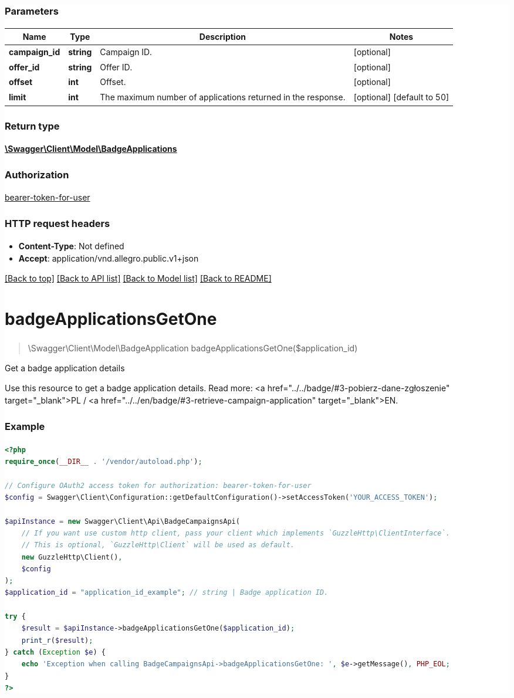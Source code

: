 ### Parameters

Name | Type | Description  | Notes
------------- | ------------- | ------------- | -------------
 **campaign_id** | **string**| Campaign ID. | [optional]
 **offer_id** | **string**| Offer ID. | [optional]
 **offset** | **int**| Offset. | [optional]
 **limit** | **int**| The maximum number of applications returned in the response. | [optional] [default to 50]

### Return type

[**\Swagger\Client\Model\BadgeApplications**](../Model/BadgeApplications.md)

### Authorization

[bearer-token-for-user](../../README.md#bearer-token-for-user)

### HTTP request headers

 - **Content-Type**: Not defined
 - **Accept**: application/vnd.allegro.public.v1+json

[[Back to top]](#) [[Back to API list]](../../README.md#documentation-for-api-endpoints) [[Back to Model list]](../../README.md#documentation-for-models) [[Back to README]](../../README.md)

# **badgeApplicationsGetOne**
> \Swagger\Client\Model\BadgeApplication badgeApplicationsGetOne($application_id)

Get a badge application details

Use this resource to get a badge application details. Read more: <a href=\"../../badge/#3-pobierz-dane-zgłoszenie\" target=\"_blank\">PL</a> / <a href=\"../../en/badge/#3-retrieve-campaign-application\" target=\"_blank\">EN</a>.

### Example
```php
<?php
require_once(__DIR__ . '/vendor/autoload.php');

// Configure OAuth2 access token for authorization: bearer-token-for-user
$config = Swagger\Client\Configuration::getDefaultConfiguration()->setAccessToken('YOUR_ACCESS_TOKEN');

$apiInstance = new Swagger\Client\Api\BadgeCampaignsApi(
    // If you want use custom http client, pass your client which implements `GuzzleHttp\ClientInterface`.
    // This is optional, `GuzzleHttp\Client` will be used as default.
    new GuzzleHttp\Client(),
    $config
);
$application_id = "application_id_example"; // string | Badge application ID.

try {
    $result = $apiInstance->badgeApplicationsGetOne($application_id);
    print_r($result);
} catch (Exception $e) {
    echo 'Exception when calling BadgeCampaignsApi->badgeApplicationsGetOne: ', $e->getMessage(), PHP_EOL;
}
?>
```
